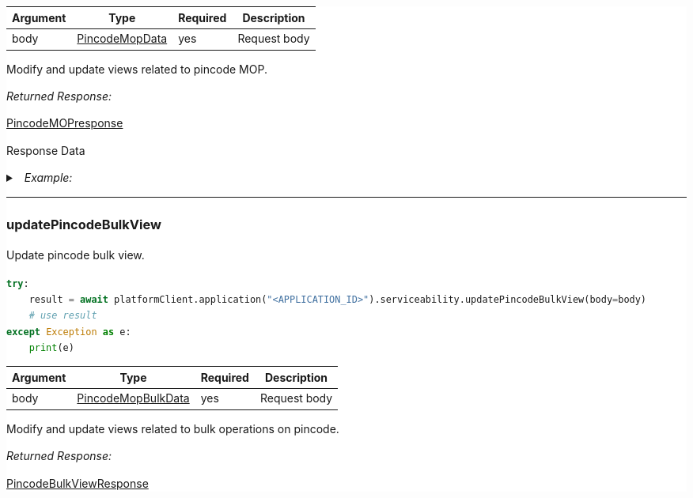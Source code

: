 



| Argument  |  Type  | Required | Description |
| --------- | -----  | -------- | ----------- |
| body | [PincodeMopData](#PincodeMopData) | yes | Request body |


Modify and update views related to pincode MOP.

*Returned Response:*




[PincodeMOPresponse](#PincodeMOPresponse)

Response Data




<details><summary><i>&nbsp; Example:</i></summary></details>









---


### updatePincodeBulkView
Update pincode bulk view.




```python
try:
    result = await platformClient.application("<APPLICATION_ID>").serviceability.updatePincodeBulkView(body=body)
    # use result
except Exception as e:
    print(e)
```





| Argument  |  Type  | Required | Description |
| --------- | -----  | -------- | ----------- |
| body | [PincodeMopBulkData](#PincodeMopBulkData) | yes | Request body |


Modify and update views related to bulk operations on pincode.

*Returned Response:*




[PincodeBulkViewResponse](#PincodeBulkViewResponse)

